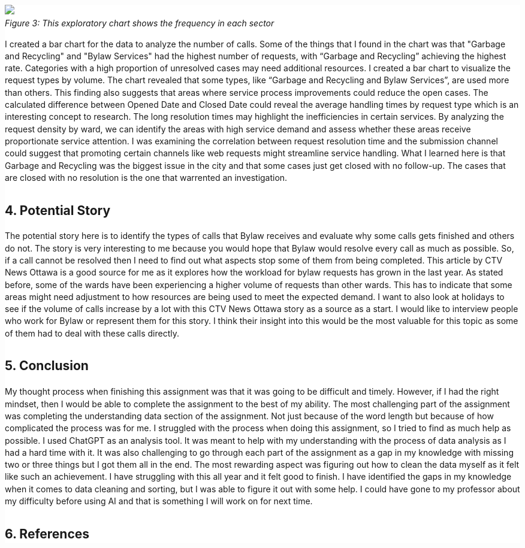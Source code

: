 
![](chart.png)<br>
*Figure 3: This exploratory chart shows the frequency in each sector*

I created a bar chart for the data to analyze the number of calls. Some of the things that I found in the chart was that "Garbage and Recycling" and "Bylaw Services" had the highest number of requests, with “Garbage and Recycling” achieving the highest rate. Categories with a high proportion of unresolved cases may need additional resources. I created a bar chart to visualize the request types by volume.  The chart revealed that some types, like “Garbage and Recycling and Bylaw Services”, are used more than others. This finding also suggests that areas where service process improvements could reduce the open cases. The calculated difference between Opened Date and Closed Date could reveal the average handling times by request type which is an interesting concept to research. The long resolution times may highlight the inefficiencies in certain services. By analyzing the request density by ward, we can identify the areas with high service demand and assess whether these areas receive proportionate service attention. I was examining the correlation between request resolution time and the submission channel could suggest that promoting certain channels like web requests might streamline service handling. What I learned here is that Garbage and Recycling was the biggest issue in the city and that some cases just get closed with no follow-up. The cases that are closed with no resolution is the one that warrented an investigation.

## 4. Potential Story

The potential story here is to identify the types of calls that Bylaw receives and evaluate why some calls gets finished and others do not. The story is very interesting to me because you would hope that Bylaw would resolve every call as much as possible. So, if a call cannot be resolved then I need to find out what aspects stop some of them from being completed. This article by CTV News Ottawa is a good source for me as it explores how the workload for bylaw requests has grown in the last year. As stated before, some of the wards have been experiencing a higher volume of requests than other wards. This has to indicate that some areas might need adjustment to how resources are being used to meet the expected demand. I want to also look at holidays to see if the volume of calls increase by a lot with this CTV News Ottawa story as a source as a start. I would like to interview people who work for Bylaw or represent them for this story. I think their insight into this would be the most valuable for this topic as some of them had to deal with these calls directly.

## 5. Conclusion

My thought process when finishing this assignment was that it was going to be difficult and timely. However, if I had the right mindset, then I would be able to complete the assignment to the best of my ability. The most challenging part of the assignment was completing the understanding data section of the assignment. Not just because of the word length but because of how complicated the process was for me. I struggled with the process when doing this assignment, so I tried to find as much help as possible. I used ChatGPT as an analysis tool. It was meant to help with my understanding with the process of data analysis as I had a hard time with it. It was also challenging to go through each part of the assignment as a gap in my knowledge with missing two or three things but I got them all in the end. The most rewarding aspect was figuring out how to clean the data myself as it felt like such an achievement. I have struggling with this all year and it felt good to finish. I have identified the gaps in my knowledge when it comes to data cleaning and sorting, but I was able to figure it out with some help. I could have gone to my professor about my difficulty before using AI and that is something I will work on for next time.

## 6. References
